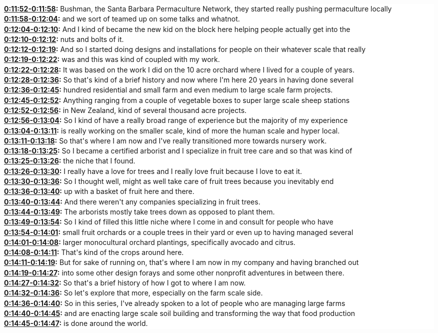 **[0:11:52-0:11:58](https://regenerativeskills.com/loren-luyendyk/#t=0:11:52):**  Bushman, the Santa Barbara Permaculture Network, they started really pushing permaculture locally  
**[0:11:58-0:12:04](https://regenerativeskills.com/loren-luyendyk/#t=0:11:58):**  and we sort of teamed up on some talks and whatnot.  
**[0:12:04-0:12:10](https://regenerativeskills.com/loren-luyendyk/#t=0:12:04):**  And I kind of became the new kid on the block here helping people actually get into the  
**[0:12:10-0:12:12](https://regenerativeskills.com/loren-luyendyk/#t=0:12:10):**  nuts and bolts of it.  
**[0:12:12-0:12:19](https://regenerativeskills.com/loren-luyendyk/#t=0:12:12):**  And so I started doing designs and installations for people on their whatever scale that really  
**[0:12:19-0:12:22](https://regenerativeskills.com/loren-luyendyk/#t=0:12:19):**  was and this was kind of coupled with my work.  
**[0:12:22-0:12:28](https://regenerativeskills.com/loren-luyendyk/#t=0:12:22):**  It was based on the work I did on the 10 acre orchard where I lived for a couple of years.  
**[0:12:28-0:12:36](https://regenerativeskills.com/loren-luyendyk/#t=0:12:28):**  So that's kind of a brief history and now where I'm here 20 years in having done several  
**[0:12:36-0:12:45](https://regenerativeskills.com/loren-luyendyk/#t=0:12:36):**  hundred residential and small farm and even medium to large scale farm projects.  
**[0:12:45-0:12:52](https://regenerativeskills.com/loren-luyendyk/#t=0:12:45):**  Anything ranging from a couple of vegetable boxes to super large scale sheep stations  
**[0:12:52-0:12:56](https://regenerativeskills.com/loren-luyendyk/#t=0:12:52):**  in New Zealand, kind of several thousand acre projects.  
**[0:12:56-0:13:04](https://regenerativeskills.com/loren-luyendyk/#t=0:12:56):**  So I kind of have a really broad range of experience but the majority of my experience  
**[0:13:04-0:13:11](https://regenerativeskills.com/loren-luyendyk/#t=0:13:04):**  is really working on the smaller scale, kind of more the human scale and hyper local.  
**[0:13:11-0:13:18](https://regenerativeskills.com/loren-luyendyk/#t=0:13:11):**  So that's where I am now and I've really transitioned more towards nursery work.  
**[0:13:18-0:13:25](https://regenerativeskills.com/loren-luyendyk/#t=0:13:18):**  So I became a certified arborist and I specialize in fruit tree care and so that was kind of  
**[0:13:25-0:13:26](https://regenerativeskills.com/loren-luyendyk/#t=0:13:25):**  the niche that I found.  
**[0:13:26-0:13:30](https://regenerativeskills.com/loren-luyendyk/#t=0:13:26):**  I really have a love for trees and I really love fruit because I love to eat it.  
**[0:13:30-0:13:36](https://regenerativeskills.com/loren-luyendyk/#t=0:13:30):**  So I thought well, might as well take care of fruit trees because you inevitably end  
**[0:13:36-0:13:40](https://regenerativeskills.com/loren-luyendyk/#t=0:13:36):**  up with a basket of fruit here and there.  
**[0:13:40-0:13:44](https://regenerativeskills.com/loren-luyendyk/#t=0:13:40):**  And there weren't any companies specializing in fruit trees.  
**[0:13:44-0:13:49](https://regenerativeskills.com/loren-luyendyk/#t=0:13:44):**  The arborists mostly take trees down as opposed to plant them.  
**[0:13:49-0:13:54](https://regenerativeskills.com/loren-luyendyk/#t=0:13:49):**  So I kind of filled this little niche where I come in and consult for people who have  
**[0:13:54-0:14:01](https://regenerativeskills.com/loren-luyendyk/#t=0:13:54):**  small fruit orchards or a couple trees in their yard or even up to having managed several  
**[0:14:01-0:14:08](https://regenerativeskills.com/loren-luyendyk/#t=0:14:01):**  larger monocultural orchard plantings, specifically avocado and citrus.  
**[0:14:08-0:14:11](https://regenerativeskills.com/loren-luyendyk/#t=0:14:08):**  That's kind of the crops around here.  
**[0:14:11-0:14:19](https://regenerativeskills.com/loren-luyendyk/#t=0:14:11):**  But for sake of running on, that's where I am now in my company and having branched out  
**[0:14:19-0:14:27](https://regenerativeskills.com/loren-luyendyk/#t=0:14:19):**  into some other design forays and some other nonprofit adventures in between there.  
**[0:14:27-0:14:32](https://regenerativeskills.com/loren-luyendyk/#t=0:14:27):**  So that's a brief history of how I got to where I am now.  
**[0:14:32-0:14:36](https://regenerativeskills.com/loren-luyendyk/#t=0:14:32):**  So let's explore that more, especially on the farm scale side.  
**[0:14:36-0:14:40](https://regenerativeskills.com/loren-luyendyk/#t=0:14:36):**  So in this series, I've already spoken to a lot of people who are managing large farms  
**[0:14:40-0:14:45](https://regenerativeskills.com/loren-luyendyk/#t=0:14:40):**  and are enacting large scale soil building and transforming the way that food production  
**[0:14:45-0:14:47](https://regenerativeskills.com/loren-luyendyk/#t=0:14:45):**  is done around the world.  
